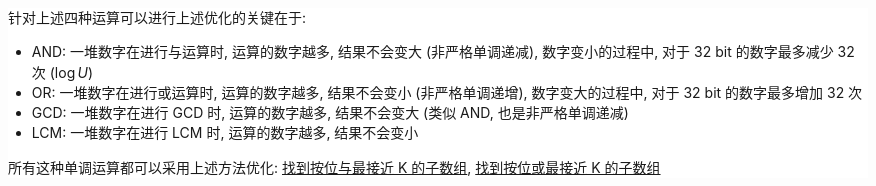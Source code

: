 针对上述四种运算可以进行上述优化的关键在于:

*   AND: 一堆数字在进行与运算时, 运算的数字越多, 结果不会变大 (非严格单调递减), 数字变小的过程中, 对于 32 bit 的数字最多减少 32 次 ($\log U$)
*   OR: 一堆数字在进行或运算时, 运算的数字越多, 结果不会变小 (非严格单调递增), 数字变大的过程中, 对于 32 bit 的数字最多增加 32 次
*   GCD: 一堆数字在进行 GCD 时, 运算的数字越多, 结果不会变大 (类似 AND, 也是非严格单调递减)
*   LCM: 一堆数字在进行 LCM 时, 运算的数字越多, 结果不会变小

所有这种单调运算都可以采用上述方法优化: [找到按位与最接近 K 的子数组](https://leetcode.cn/contest/weekly-contest-400/problems/find-subarray-with-bitwise-and-closest-to-k/), [找到按位或最接近 K 的子数组](https://leetcode.cn/classic/problems/find-subarray-with-bitwise-or-closest-to-k/description/)

